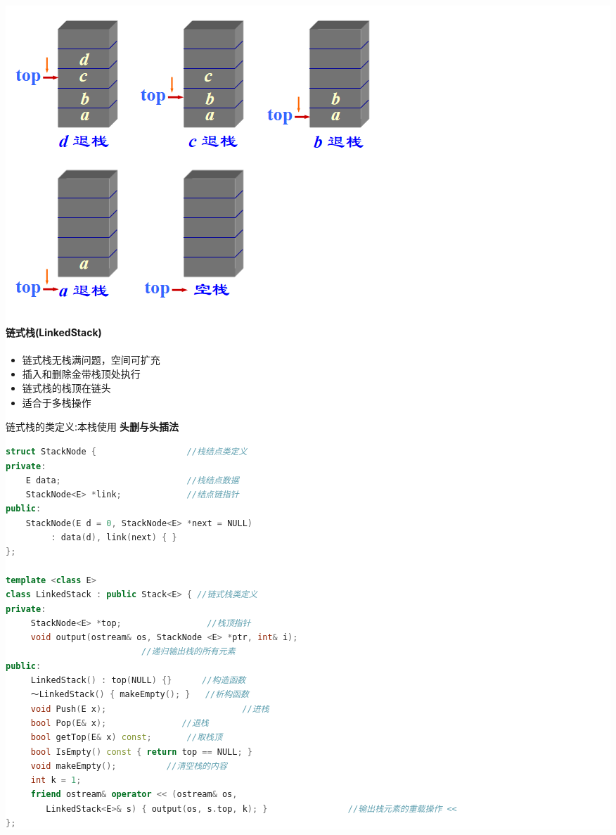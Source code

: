 ![image-20210903161155159](数据结构学习.assets/image-20210903161155159.png)

#### 链式栈(LinkedStack)

- 链式栈无栈满问题，空间可扩充
- 插入和删除金带栈顶处执行
- 链式栈的栈顶在链头
- 适合于多栈操作

链式栈的类定义:本栈使用 **头删与头插法**

```c++
struct StackNode {                  //栈结点类定义
private: 
    E data;			          		//栈结点数据
    StackNode<E> *link;            	//结点链指针
public:
    StackNode(E d = 0, StackNode<E> *next = NULL)
         : data(d), link(next) { }
};

template <class E>
class LinkedStack : public Stack<E> { //链式栈类定义   
private:
	 StackNode<E> *top;		            //栈顶指针
	 void output(ostream& os, StackNode <E> *ptr, int& i);
				           //递归输出栈的所有元素
public:
     LinkedStack() : top(NULL) {}	   //构造函数
	 ～LinkedStack() { makeEmpty(); }   //析构函数
	 void Push(E x);		             	   //进栈
	 bool Pop(E& x);			   //退栈
	 bool getTop(E& x) const;		//取栈顶  	
     bool IsEmpty() const { return top == NULL; }
     void makeEmpty();			//清空栈的内容
     int k = 1;
     friend ostream& operator << (ostream& os, 
  		LinkedStack<E>& s) { output(os, s.top, k); }				//输出栈元素的重载操作 <<
};
```
